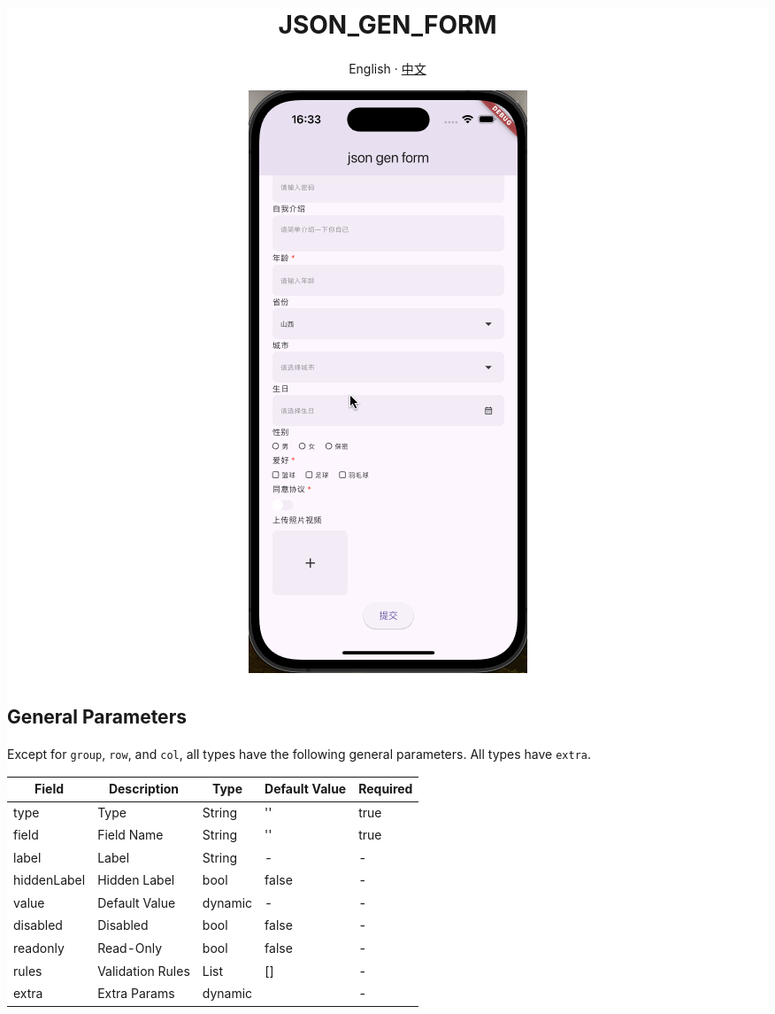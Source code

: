 <div align="center">
<h1>JSON_GEN_FORM</h1>

English · [中文](./README.md)

![](./screenshots/json_gen_form.gif)

</div>

## General Parameters

Except for `group`, `row`, and `col`, all types have the following general parameters. All types have `extra`.

| Field       | Description      | Type    | Default Value | Required |
| ----------- | ---------------- | ------- | ------------- | -------- |
| type        | Type             | String  | ''            | true     |
| field       | Field Name       | String  | ''            | true     |
| label       | Label            | String  | -             | -        |
| hiddenLabel | Hidden Label     | bool    | false         | -        |
| value       | Default Value    | dynamic | -             | -        |
| disabled    | Disabled         | bool    | false         | -        |
| readonly    | Read-Only        | bool    | false         | -        |
| rules       | Validation Rules | List    | []            | -        |
| extra       | Extra Params     | dynamic |               | -        |
